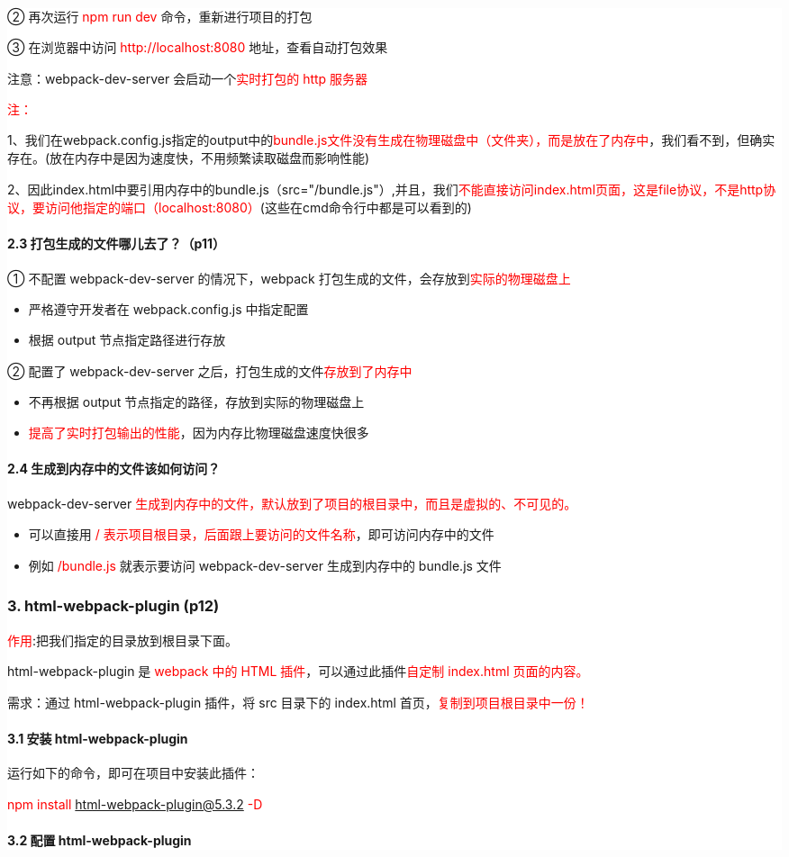 ② 再次运行<font color=red> npm run dev</font> 命令，重新进行项目的打包

③ 在浏览器中访问<font color=red> http://localhost:8080 </font>地址，查看自动打包效果



注意：webpack-dev-server 会启动一个<font color=red>实时打包的 http 服务器</font>



<font color=red>注：</font>

1、我们在webpack.config.js指定的output中的<font color=red>bundle.js文件没有生成在物理磁盘中（文件夹），而是放在了内存中</font>，我们看不到，但确实存在。(放在内存中是因为速度快，不用频繁读取磁盘而影响性能)

2、因此index.html中要引用内存中的bundle.js（src="/bundle.js"）,并且，我们<font color=red>不能直接访问index.html页面，这是file协议，不是http协议，要访问他指定的端口（localhost:8080）</font>(这些在cmd命令行中都是可以看到的)



#### 2.3 打包生成的文件哪儿去了？（p11）

① 不配置 webpack-dev-server 的情况下，webpack 打包生成的文件，会存放到<font color=red>实际的物理磁盘上</font>

* 严格遵守开发者在 webpack.config.js 中指定配置

* 根据 output 节点指定路径进行存放

② 配置了 webpack-dev-server 之后，打包生成的文件<font color=red>存放到了内存中</font>

* 不再根据 output 节点指定的路径，存放到实际的物理磁盘上

* <font color=red>提高了实时打包输出的性能</font>，因为内存比物理磁盘速度快很多



#### 2.4 生成到内存中的文件该如何访问？

webpack-dev-server <font color=red>生成到内存中的文件，默认放到了项目的根目录中，而且是虚拟的、不可见的。</font> 

* 可以直接用<font color=red> / 表示项目根目录，后面跟上要访问的文件名称</font>，即可访问内存中的文件

* 例如<font color=red> /bundle.js</font> 就表示要访问 webpack-dev-server 生成到内存中的 bundle.js 文件



### 3. html-webpack-plugin (p12)

<font color=red>作用</font>:把我们指定的目录放到根目录下面。

html-webpack-plugin 是 <font color=red>webpack 中的 HTML 插件</font>，可以通过此插件<font color=red>自定制 index.html 页面的内容。</font>

需求：通过 html-webpack-plugin 插件，将 src 目录下的 index.html 首页，<font color=red>复制到项目根目录中一份！</font>



#### 3.1 安装 html-webpack-plugin

运行如下的命令，即可在项目中安装此插件：

<font color=red>npm install html-webpack-plugin@5.3.2 -D</font>



#### 3.2 配置 html-webpack-plugin
